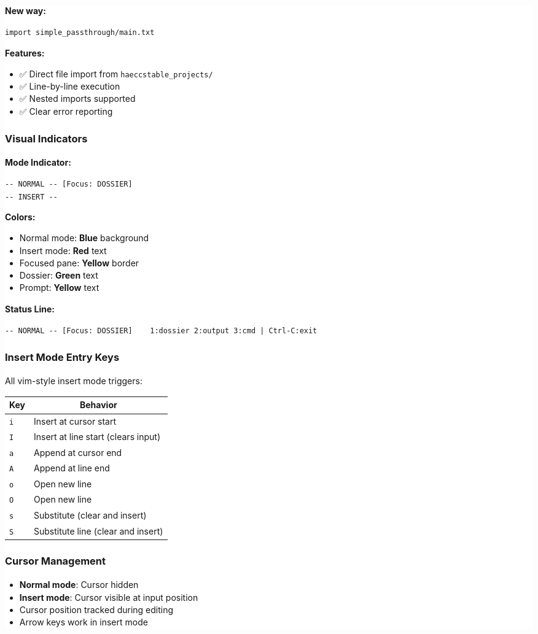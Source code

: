**New way:**
```
import simple_passthrough/main.txt
```

**Features:**
- ✅ Direct file import from `haeccstable_projects/`
- ✅ Line-by-line execution
- ✅ Nested imports supported
- ✅ Clear error reporting

### Visual Indicators

**Mode Indicator:**
```
-- NORMAL -- [Focus: DOSSIER]
-- INSERT --
```

**Colors:**
- Normal mode: **Blue** background
- Insert mode: **Red** text
- Focused pane: **Yellow** border
- Dossier: **Green** text
- Prompt: **Yellow** text

**Status Line:**
```
-- NORMAL -- [Focus: DOSSIER]    1:dossier 2:output 3:cmd | Ctrl-C:exit
```

### Insert Mode Entry Keys

All vim-style insert mode triggers:

| Key | Behavior |
|-----|----------|
| `i` | Insert at cursor start |
| `I` | Insert at line start (clears input) |
| `a` | Append at cursor end |
| `A` | Append at line end |
| `o` | Open new line |
| `O` | Open new line |
| `s` | Substitute (clear and insert) |
| `S` | Substitute line (clear and insert) |

### Cursor Management

- **Normal mode**: Cursor hidden
- **Insert mode**: Cursor visible at input position
- Cursor position tracked during editing
- Arrow keys work in insert mode
